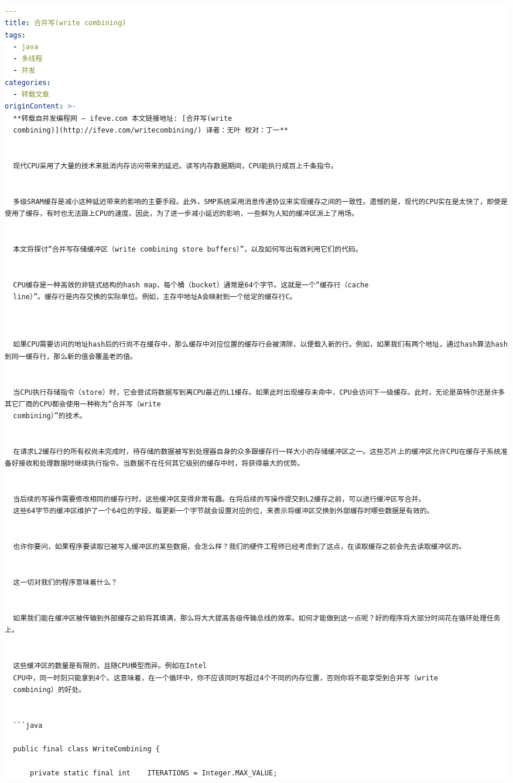 ```yaml
---
title: 合并写(write combining)
tags:
  - java
  - 多线程
  - 并发
categories:
  - 转载文章
originContent: >-
  **转载自并发编程网 – ifeve.com 本文链接地址: [合并写(write
  combining)](http://ifeve.com/writecombining/) 译者：无叶 校对：丁一**


  现代CPU采用了大量的技术来抵消内存访问带来的延迟。读写内存数据期间，CPU能执行成百上千条指令。


  多级SRAM缓存是减小这种延迟带来的影响的主要手段。此外，SMP系统采用消息传递协议来实现缓存之间的一致性。遗憾的是，现代的CPU实在是太快了，即使是使用了缓存，有时也无法跟上CPU的速度。因此，为了进一步减小延迟的影响，一些鲜为人知的缓冲区派上了用场。


  本文将探讨“合并写存储缓冲区（write combining store buffers）”，以及如何写出有效利用它们的代码。


  CPU缓存是一种高效的非链式结构的hash map，每个桶（bucket）通常是64个字节。这就是一个“缓存行（cache
  line）”。缓存行是内存交换的实际单位。例如，主存中地址A会映射到一个给定的缓存行C。



  如果CPU需要访问的地址hash后的行尚不在缓存中，那么缓存中对应位置的缓存行会被清除，以便载入新的行。例如，如果我们有两个地址，通过hash算法hash到同一缓存行，那么新的值会覆盖老的值。


  当CPU执行存储指令（store）时，它会尝试将数据写到离CPU最近的L1缓存。如果此时出现缓存未命中，CPU会访问下一级缓存。此时，无论是英特尔还是许多其它厂商的CPU都会使用一种称为“合并写（write
  combining）”的技术。


  在请求L2缓存行的所有权尚未完成时，待存储的数据被写到处理器自身的众多跟缓存行一样大小的存储缓冲区之一。这些芯片上的缓冲区允许CPU在缓存子系统准备好接收和处理数据时继续执行指令。当数据不在任何其它级别的缓存中时，将获得最大的优势。


  当后续的写操作需要修改相同的缓存行时，这些缓冲区变得非常有趣。在将后续的写操作提交到L2缓存之前，可以进行缓冲区写合并。
  这些64字节的缓冲区维护了一个64位的字段，每更新一个字节就会设置对应的位，来表示将缓冲区交换到外部缓存时哪些数据是有效的。


  也许你要问，如果程序要读取已被写入缓冲区的某些数据，会怎么样？我们的硬件工程师已经考虑到了这点，在读取缓存之前会先去读取缓冲区的。


  这一切对我们的程序意味着什么？


  如果我们能在缓冲区被传输到外部缓存之前将其填满，那么将大大提高各级传输总线的效率。如何才能做到这一点呢？好的程序将大部分时间花在循环处理任务上。


  这些缓冲区的数量是有限的，且随CPU模型而异。例如在Intel
  CPU中，同一时刻只能拿到4个。这意味着，在一个循环中，你不应该同时写超过4个不同的内存位置，否则你将不能享受到合并写（write
  combining）的好处。


  ```java

  public final class WriteCombining {

      private static final int    ITERATIONS = Integer.MAX_VALUE;
```